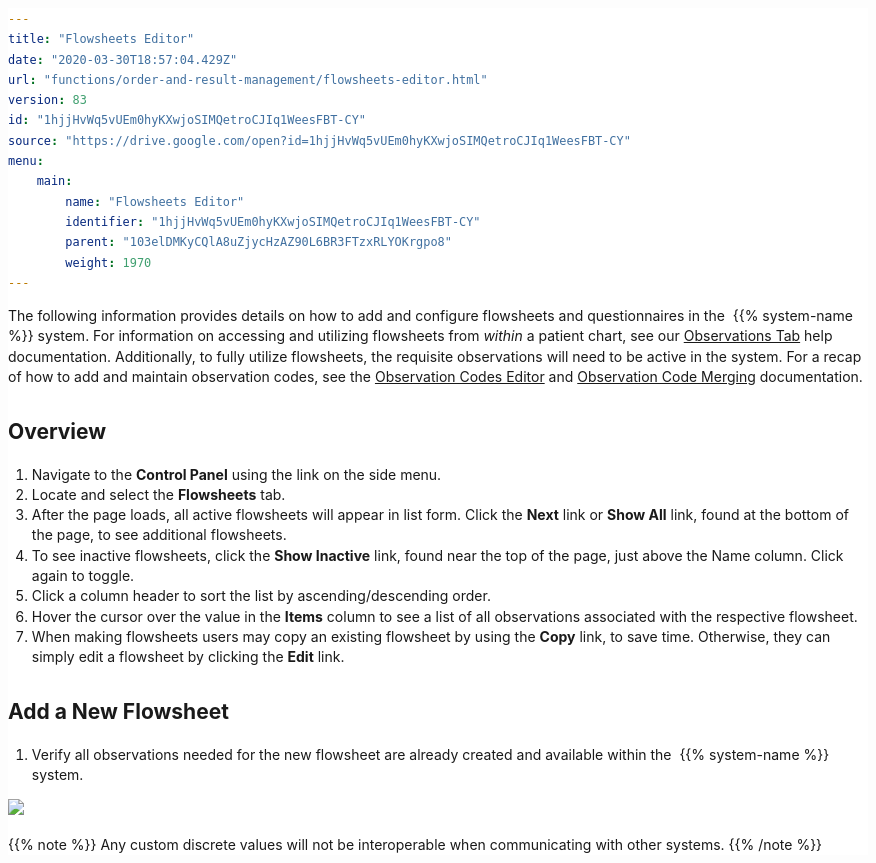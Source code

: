```yaml
---
title: "Flowsheets Editor"
date: "2020-03-30T18:57:04.429Z"
url: "functions/order-and-result-management/flowsheets-editor.html"
version: 83
id: "1hjjHvWq5vUEm0hyKXwjoSIMQetroCJIq1WeesFBT-CY"
source: "https://drive.google.com/open?id=1hjjHvWq5vUEm0hyKXwjoSIMQetroCJIq1WeesFBT-CY"
menu:
    main:
        name: "Flowsheets Editor"
        identifier: "1hjjHvWq5vUEm0hyKXwjoSIMQetroCJIq1WeesFBT-CY"
        parent: "103elDMKyCQlA8uZjycHzAZ90L6BR3FTzxRLYOKrgpo8"
        weight: 1970
---
```

The following information provides details on how to add and configure flowsheets and questionnaires in the  {{% system-name %}} system. For information on accessing and utilizing flowsheets from *within* a patient chart, see our [Observations Tab](observations-tab.html) help documentation. Additionally, to fully utilize flowsheets, the requisite observations will need to be active in the system. For a recap of how to add and maintain observation codes, see the [Observation Codes Editor](observation-codes-editor.html) and [Observation Code Merging](observation-code-merging.html) documentation.

## Overview

1. Navigate to the <strong>Control Panel</strong> using the link on the side menu.
2. Locate and select the <strong>Flowsheets</strong> tab.
3. After the page loads, all active flowsheets will appear in list form. Click the <strong>Next</strong> link or <strong>Show All</strong> link, found at the bottom of the page, to see additional flowsheets.
4. To see inactive flowsheets, click the <strong>Show Inactive</strong> link, found near the top of the page, just above the Name column. Click again to toggle.
5. Click a column header to sort the list by ascending/descending order.
6. Hover the cursor over the value in the <strong>Items</strong> column to see a list of all observations associated with the respective flowsheet.
7. When making flowsheets users may copy an existing flowsheet by using the <strong>Copy</strong> link, to save time. Otherwise, they can simply edit a flowsheet by clicking the <strong>Edit</strong> link.

## Add a New Flowsheet

1. Verify all observations needed for the new flowsheet are already created and available within the  {{% system-name %}} system.



![](flowsheets-editor.images/image1.png) 

{{% note %}} Any custom discrete values will not be interoperable when communicating with other systems. {{% /note %}}
